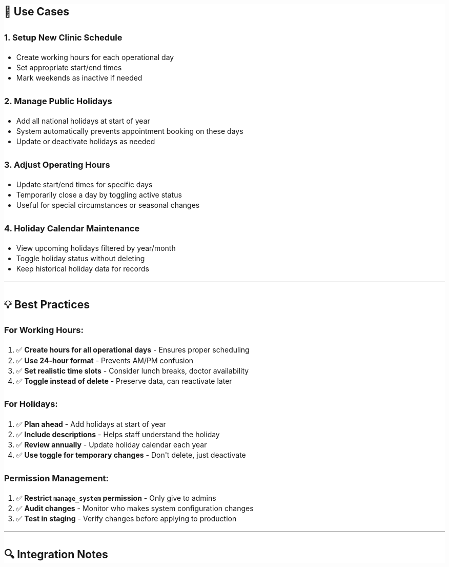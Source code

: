 
## 🎯 Use Cases

### 1. **Setup New Clinic Schedule**
- Create working hours for each operational day
- Set appropriate start/end times
- Mark weekends as inactive if needed

### 2. **Manage Public Holidays**
- Add all national holidays at start of year
- System automatically prevents appointment booking on these days
- Update or deactivate holidays as needed

### 3. **Adjust Operating Hours**
- Update start/end times for specific days
- Temporarily close a day by toggling active status
- Useful for special circumstances or seasonal changes

### 4. **Holiday Calendar Maintenance**
- View upcoming holidays filtered by year/month
- Toggle holiday status without deleting
- Keep historical holiday data for records

---

## 💡 Best Practices

### For Working Hours:
1. ✅ **Create hours for all operational days** - Ensures proper scheduling
2. ✅ **Use 24-hour format** - Prevents AM/PM confusion
3. ✅ **Set realistic time slots** - Consider lunch breaks, doctor availability
4. ✅ **Toggle instead of delete** - Preserve data, can reactivate later

### For Holidays:
1. ✅ **Plan ahead** - Add holidays at start of year
2. ✅ **Include descriptions** - Helps staff understand the holiday
3. ✅ **Review annually** - Update holiday calendar each year
4. ✅ **Use toggle for temporary changes** - Don't delete, just deactivate

### Permission Management:
1. ✅ **Restrict `manage_system` permission** - Only give to admins
2. ✅ **Audit changes** - Monitor who makes system configuration changes
3. ✅ **Test in staging** - Verify changes before applying to production

---

## 🔍 Integration Notes
